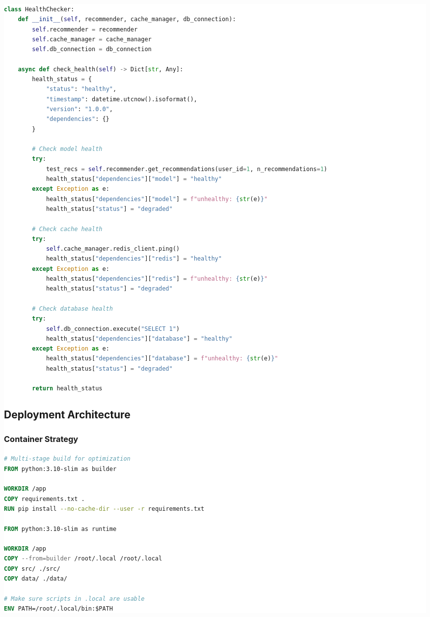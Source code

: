 ```python
class HealthChecker:
    def __init__(self, recommender, cache_manager, db_connection):
        self.recommender = recommender
        self.cache_manager = cache_manager
        self.db_connection = db_connection
    
    async def check_health(self) -> Dict[str, Any]:
        health_status = {
            "status": "healthy",
            "timestamp": datetime.utcnow().isoformat(),
            "version": "1.0.0",
            "dependencies": {}
        }
        
        # Check model health
        try:
            test_recs = self.recommender.get_recommendations(user_id=1, n_recommendations=1)
            health_status["dependencies"]["model"] = "healthy"
        except Exception as e:
            health_status["dependencies"]["model"] = f"unhealthy: {str(e)}"
            health_status["status"] = "degraded"
        
        # Check cache health
        try:
            self.cache_manager.redis_client.ping()
            health_status["dependencies"]["redis"] = "healthy"
        except Exception as e:
            health_status["dependencies"]["redis"] = f"unhealthy: {str(e)}"
            health_status["status"] = "degraded"
        
        # Check database health
        try:
            self.db_connection.execute("SELECT 1")
            health_status["dependencies"]["database"] = "healthy"
        except Exception as e:
            health_status["dependencies"]["database"] = f"unhealthy: {str(e)}"
            health_status["status"] = "degraded"
        
        return health_status
```

## Deployment Architecture

### Container Strategy

```dockerfile
# Multi-stage build for optimization
FROM python:3.10-slim as builder

WORKDIR /app
COPY requirements.txt .
RUN pip install --no-cache-dir --user -r requirements.txt

FROM python:3.10-slim as runtime

WORKDIR /app
COPY --from=builder /root/.local /root/.local
COPY src/ ./src/
COPY data/ ./data/

# Make sure scripts in .local are usable
ENV PATH=/root/.local/bin:$PATH

```